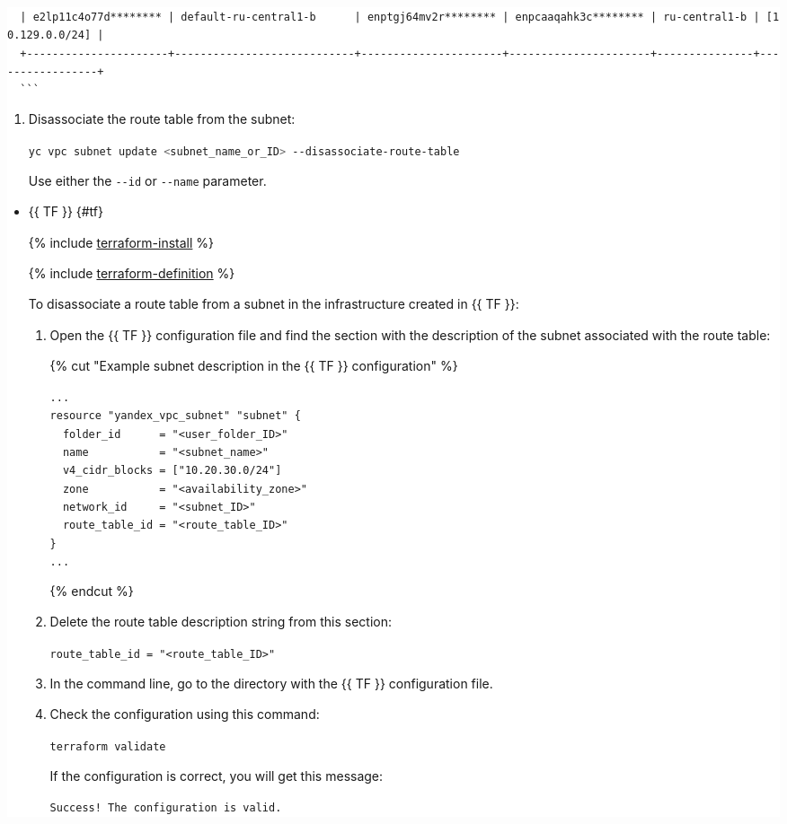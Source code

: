       | e2lp11c4o77d******** | default-ru-central1-b      | enptgj64mv2r******** | enpcaaqahk3c******** | ru-central1-b | [10.129.0.0/24] |
      +----------------------+----------------------------+----------------------+----------------------+---------------+-----------------+
      ```

   1. Disassociate the route table from the subnet:
      ```bash
      yc vpc subnet update <subnet_name_or_ID> --disassociate-route-table
      ```
      Use either the `--id` or `--name` parameter.

- {{ TF }} {#tf}

   {% include [terraform-install](../../_includes/terraform-install.md) %}

   {% include [terraform-definition](../../_tutorials/_tutorials_includes/terraform-definition.md) %}

   To disassociate a route table from a subnet in the infrastructure created in {{ TF }}:

   1. Open the {{ TF }} configuration file and find the section with the description of the subnet associated with the route table:

      {% cut "Example subnet description in the {{ TF }} configuration" %}

      ```hcl
      ...
      resource "yandex_vpc_subnet" "subnet" {
        folder_id      = "<user_folder_ID>"
        name           = "<subnet_name>"
        v4_cidr_blocks = ["10.20.30.0/24"]
        zone           = "<availability_zone>"
        network_id     = "<subnet_ID>"
        route_table_id = "<route_table_ID>"
      }
      ...
      ```

      {% endcut %}

   1. Delete the route table description string from this section:

      ```hcl
      route_table_id = "<route_table_ID>"
      ```

   1. In the command line, go to the directory with the {{ TF }} configuration file.

   1. Check the configuration using this command:

      ```bash
      terraform validate
      ```

      If the configuration is correct, you will get this message:

      ```
      Success! The configuration is valid.
      ```
